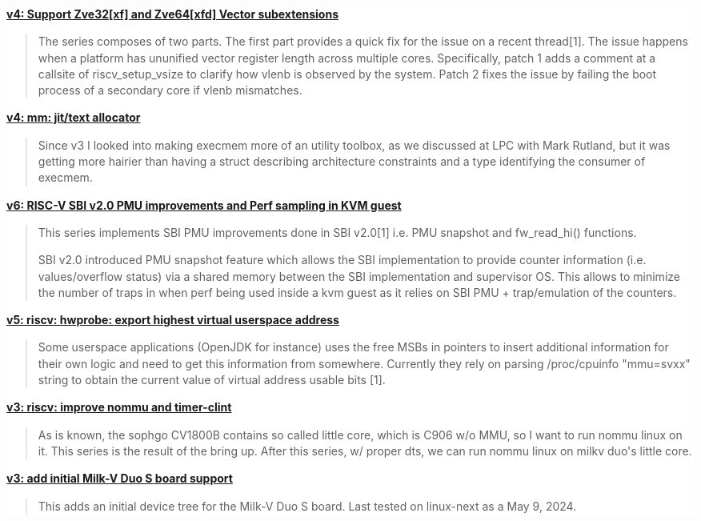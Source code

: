 **[v4: Support Zve32[xf] and Zve64[xfd] Vector subextensions](http://lore.kernel.org/linux-riscv/20240412-zve-detection-v4-0-e0c45bb6b253@sifive.com/)**

> The series composes of two parts. The first part provides a quick fix for
> the issue on a recent thread[1]. The issue happens when a platform has
> ununified vector register length across multiple cores. Specifically,
> patch 1 adds a comment at a callsite of riscv_setup_vsize to clarify how
> vlenb is observed by the system. Patch 2 fixes the issue by failing the
> boot process of a secondary core if vlenb mismatches.
>

**[v4: mm: jit/text allocator](http://lore.kernel.org/linux-riscv/20240411160051.2093261-1-rppt@kernel.org/)**

> Since v3 I looked into making execmem more of an utility toolbox, as we
> discussed at LPC with Mark Rutland, but it was getting more hairier than
> having a struct describing architecture constraints and a type identifying
> the consumer of execmem.
>

**[v6: RISC-V SBI v2.0 PMU improvements and Perf sampling in KVM guest](http://lore.kernel.org/linux-riscv/20240411000752.955910-1-atishp@rivosinc.com/)**

> This series implements SBI PMU improvements done in SBI v2.0[1] i.e. PMU snapshot
> and fw_read_hi() functions.
>
> SBI v2.0 introduced PMU snapshot feature which allows the SBI implementation
> to provide counter information (i.e. values/overflow status) via a shared
> memory between the SBI implementation and supervisor OS. This allows to minimize
> the number of traps in when perf being used inside a kvm guest as it relies on
> SBI PMU + trap/emulation of the counters.
>

**[v5: riscv: hwprobe: export highest virtual userspace address](http://lore.kernel.org/linux-riscv/20240410144558.1104006-1-cleger@rivosinc.com/)**

> Some userspace applications (OpenJDK for instance) uses the free MSBs
> in pointers to insert additional information for their own logic and
> need to get this information from somewhere. Currently they rely on
> parsing /proc/cpuinfo "mmu=svxx" string to obtain the current value of
> virtual address usable bits [1].
>

**[v3: riscv: improve nommu and timer-clint](http://lore.kernel.org/linux-riscv/20240410142347.964-1-jszhang@kernel.org/)**

> As is known, the sophgo CV1800B contains so called little core, which
> is C906 w/o MMU, so I want to run nommu linux on it. This series is
> the result of the bring up. After this series, w/ proper dts, we can
> run nommu linux on milkv duo's little core.
>

**[v3: add initial Milk-V Duo S board support](http://lore.kernel.org/linux-riscv/20240410062254.2955647-1-michael.opdenacker@bootlin.com/)**

> This adds an initial device tree for the Milk-V Duo S board.
> Last tested on linux-next as a May 9, 2024.
>
